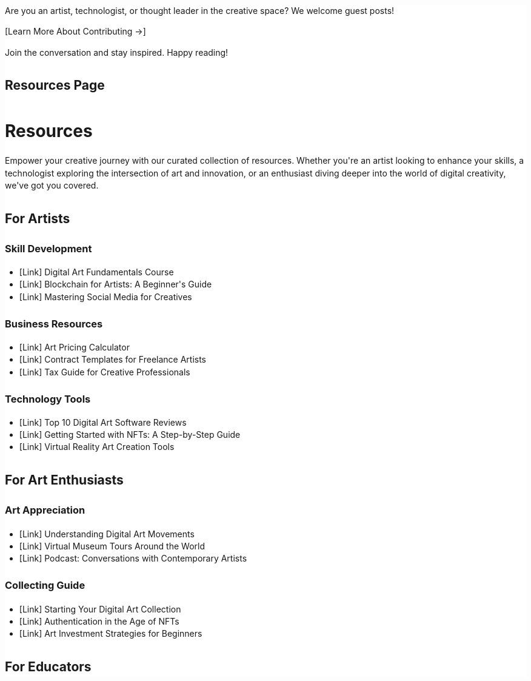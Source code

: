 Are you an artist, technologist, or thought leader in the creative space? We welcome guest posts!

[Learn More About Contributing →]

Join the conversation and stay inspired. Happy reading!

## Resources Page

# Resources

Empower your creative journey with our curated collection of resources. Whether you're an artist looking to enhance your skills, a technologist exploring the intersection of art and innovation, or an enthusiast diving deeper into the world of digital creativity, we've got you covered.

## For Artists

### Skill Development

- [Link] Digital Art Fundamentals Course
- [Link] Blockchain for Artists: A Beginner's Guide
- [Link] Mastering Social Media for Creatives

### Business Resources

- [Link] Art Pricing Calculator
- [Link] Contract Templates for Freelance Artists
- [Link] Tax Guide for Creative Professionals

### Technology Tools

- [Link] Top 10 Digital Art Software Reviews
- [Link] Getting Started with NFTs: A Step-by-Step Guide
- [Link] Virtual Reality Art Creation Tools

## For Art Enthusiasts

### Art Appreciation

- [Link] Understanding Digital Art Movements
- [Link] Virtual Museum Tours Around the World
- [Link] Podcast: Conversations with Contemporary Artists

### Collecting Guide

- [Link] Starting Your Digital Art Collection
- [Link] Authentication in the Age of NFTs
- [Link] Art Investment Strategies for Beginners

## For Educators
